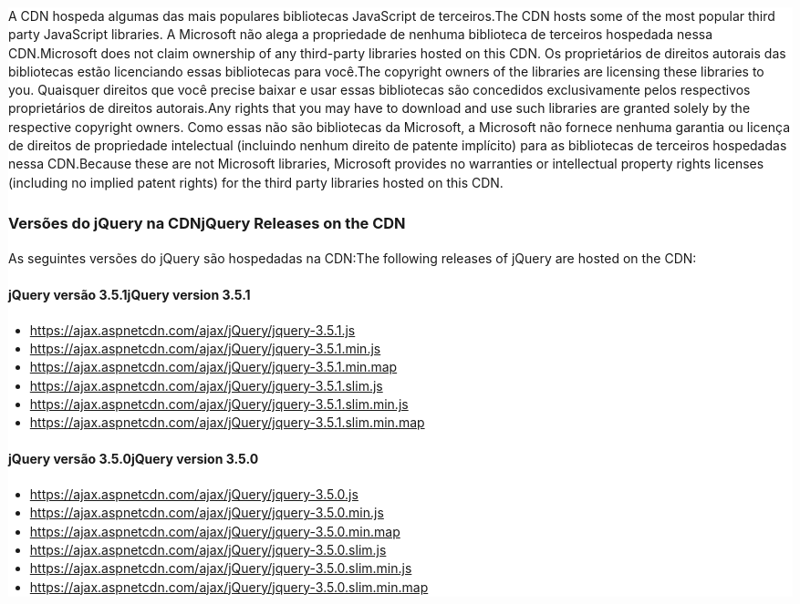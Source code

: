 <span data-ttu-id="6acb0-194">A CDN hospeda algumas das mais populares bibliotecas JavaScript de terceiros.</span><span class="sxs-lookup"><span data-stu-id="6acb0-194">The CDN hosts some of the most popular third party JavaScript libraries.</span></span> <span data-ttu-id="6acb0-195">A Microsoft não alega a propriedade de nenhuma biblioteca de terceiros hospedada nessa CDN.</span><span class="sxs-lookup"><span data-stu-id="6acb0-195">Microsoft does not claim ownership of any third-party libraries hosted on this CDN.</span></span> <span data-ttu-id="6acb0-196">Os proprietários de direitos autorais das bibliotecas estão licenciando essas bibliotecas para você.</span><span class="sxs-lookup"><span data-stu-id="6acb0-196">The copyright owners of the libraries are licensing these libraries to you.</span></span> <span data-ttu-id="6acb0-197">Quaisquer direitos que você precise baixar e usar essas bibliotecas são concedidos exclusivamente pelos respectivos proprietários de direitos autorais.</span><span class="sxs-lookup"><span data-stu-id="6acb0-197">Any rights that you may have to download and use such libraries are granted solely by the respective copyright owners.</span></span> <span data-ttu-id="6acb0-198">Como essas não são bibliotecas da Microsoft, a Microsoft não fornece nenhuma garantia ou licença de direitos de propriedade intelectual (incluindo nenhum direito de patente implícito) para as bibliotecas de terceiros hospedadas nessa CDN.</span><span class="sxs-lookup"><span data-stu-id="6acb0-198">Because these are not Microsoft libraries, Microsoft provides no warranties or intellectual property rights licenses (including no implied patent rights) for the third party libraries hosted on this CDN.</span></span>

<a id="jQuery_Releases_on_the_CDN_0"></a>

### <a name="jquery-releases-on-the-cdn"></a><span data-ttu-id="6acb0-199">Versões do jQuery na CDN</span><span class="sxs-lookup"><span data-stu-id="6acb0-199">jQuery Releases on the CDN</span></span>

<span data-ttu-id="6acb0-200">As seguintes versões do jQuery são hospedadas na CDN:</span><span class="sxs-lookup"><span data-stu-id="6acb0-200">The following releases of jQuery are hosted on the CDN:</span></span>

#### <a name="jquery-version-351"></a><span data-ttu-id="6acb0-201">jQuery versão 3.5.1</span><span class="sxs-lookup"><span data-stu-id="6acb0-201">jQuery version 3.5.1</span></span>
- https://ajax.aspnetcdn.com/ajax/jQuery/jquery-3.5.1.js
- https://ajax.aspnetcdn.com/ajax/jQuery/jquery-3.5.1.min.js
- https://ajax.aspnetcdn.com/ajax/jQuery/jquery-3.5.1.min.map
- https://ajax.aspnetcdn.com/ajax/jQuery/jquery-3.5.1.slim.js
- https://ajax.aspnetcdn.com/ajax/jQuery/jquery-3.5.1.slim.min.js
- https://ajax.aspnetcdn.com/ajax/jQuery/jquery-3.5.1.slim.min.map

#### <a name="jquery-version-350"></a><span data-ttu-id="6acb0-202">jQuery versão 3.5.0</span><span class="sxs-lookup"><span data-stu-id="6acb0-202">jQuery version 3.5.0</span></span>
- https://ajax.aspnetcdn.com/ajax/jQuery/jquery-3.5.0.js
- https://ajax.aspnetcdn.com/ajax/jQuery/jquery-3.5.0.min.js
- https://ajax.aspnetcdn.com/ajax/jQuery/jquery-3.5.0.min.map
- https://ajax.aspnetcdn.com/ajax/jQuery/jquery-3.5.0.slim.js
- https://ajax.aspnetcdn.com/ajax/jQuery/jquery-3.5.0.slim.min.js
- https://ajax.aspnetcdn.com/ajax/jQuery/jquery-3.5.0.slim.min.map
